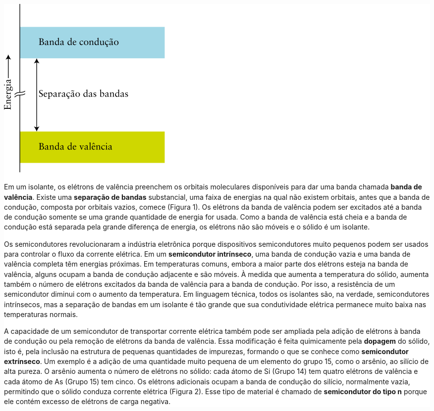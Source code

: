 ![Em um sólido tipicamente isolante, uma banda de valência completa está separada da banda de condução vazia por uma diferença de energia substancial. Note a quebra na escala vertical.](1I-1D.svg)

Em um isolante, os elétrons de valência preenchem os orbitais moleculares disponíveis para dar uma banda chamada **banda de valência**. Existe uma **separação de bandas** substancial, uma faixa de energias na qual não existem orbitais, antes que a banda de condução, composta por orbitais vazios, comece (Figura 1). Os elétrons da banda de valência podem ser excitados até a banda de condução somente se uma grande quantidade de energia for usada. Como a banda de valência está cheia e a banda de condução está separada pela grande diferença de energia, os elétrons não são móveis e o sólido é um isolante.

Os semicondutores revolucionaram a indústria eletrônica porque dispositivos semicondutores muito pequenos podem ser usados para controlar o fluxo da corrente elétrica. Em um **semicondutor intrínseco**, uma banda de condução vazia e uma banda de valência completa têm energias próximas. Em temperaturas comuns, embora a maior parte dos elétrons esteja na banda de valência, alguns ocupam a banda de condução adjacente e são móveis. À medida que aumenta a temperatura do sólido, aumenta também o número de elétrons excitados da banda de valência para a banda de condução. Por isso, a resistência de um semicondutor diminui com o aumento da temperatura. Em linguagem técnica, todos os isolantes são, na verdade, semicondutores intrínsecos, mas a separação de bandas em um isolante é tão grande que sua condutividade elétrica permanece muito baixa nas temperaturas normais.

A capacidade de um semicondutor de transportar corrente elétrica também pode ser ampliada pela adição de elétrons à banda de condução ou pela remoção de elétrons da banda de valência. Essa modificação é feita quimicamente pela **dopagem** do sólido, isto é, pela inclusão na estrutura de pequenas quantidades de impurezas, formando o que se conhece como **semicondutor extrínseco**. Um exemplo é a adição de uma quantidade muito pequena de um elemento do grupo 15, como o arsênio, ao silício de alta pureza. O arsênio aumenta o número de elétrons no sólido: cada átomo de Si (Grupo 14) tem quatro elétrons de valência e cada átomo de As (Grupo 15) tem cinco. Os elétrons adicionais ocupam a banda de condução do silício, normalmente vazia, permitindo que o sólido conduza corrente elétrica (Figura 2). Esse tipo de material é chamado de **semicondutor do tipo n** porque ele contém excesso de elétrons de carga negativa.
